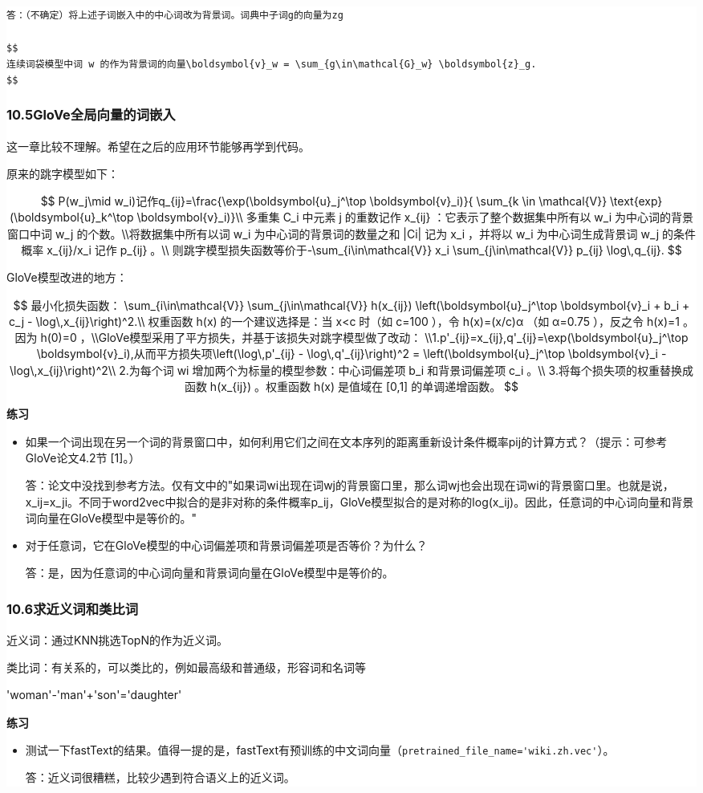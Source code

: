     答：（不确定）将上述子词嵌入中的中心词改为背景词。词典中子词g的向量为zg

    $$
    连续词袋模型中词 w 的作为背景词的向量\boldsymbol{v}_w = \sum_{g\in\mathcal{G}_w} \boldsymbol{z}_g.
    $$

### 10.5GloVe全局向量的词嵌入

这一章比较不理解。希望在之后的应用环节能够再学到代码。

原来的跳字模型如下：

$$
P(w_j\mid w_i)记作q_{ij}=\frac{\exp(\boldsymbol{u}_j^\top \boldsymbol{v}_i)}{ \sum_{k \in \mathcal{V}} \text{exp}(\boldsymbol{u}_k^\top \boldsymbol{v}_i)}\\
多重集 C_i 中元素 j 的重数记作 x_{ij} ：它表示了整个数据集中所有以 w_i 为中心词的背景窗口中词 w_j 的个数。\\将数据集中所有以词 w_i 为中心词的背景词的数量之和 |Ci| 记为 x_i ，并将以 w_i 为中心词生成背景词 w_j 的条件概率 x_{ij}/x_i 记作 p_{ij} 。\\
则跳字模型损失函数等价于-\sum_{i\in\mathcal{V}} x_i \sum_{j\in\mathcal{V}} p_{ij} \log\,q_{ij}.
$$

GloVe模型改进的地方：

$$
最小化损失函数：
\sum_{i\in\mathcal{V}} \sum_{j\in\mathcal{V}} h(x_{ij}) \left(\boldsymbol{u}_j^\top \boldsymbol{v}_i + b_i + c_j - \log\,x_{ij}\right)^2.\\
权重函数 h(x) 的一个建议选择是：当 x<c 时（如 c=100 ），令 h(x)=(x/c)α （如 α=0.75 ），反之令 h(x)=1 。因为 h(0)=0 ，\\GloVe模型采用了平方损失，并基于该损失对跳字模型做了改动：
\\1.p'_{ij}=x_{ij},q'_{ij}=\exp(\boldsymbol{u}_j^\top \boldsymbol{v}_i),从而平方损失项\left(\log\,p'_{ij} - \log\,q'_{ij}\right)^2 = \left(\boldsymbol{u}_j^\top \boldsymbol{v}_i - \log\,x_{ij}\right)^2\\
2.为每个词 wi 增加两个为标量的模型参数：中心词偏差项 b_i 和背景词偏差项 c_i 。\\
3.将每个损失项的权重替换成函数 h(x_{ij}) 。权重函数 h(x) 是值域在 [0,1] 的单调递增函数。
$$

**练习**

*   如果一个词出现在另一个词的背景窗口中，如何利用它们之间在文本序列的距离重新设计条件概率pij的计算方式？（提示：可参考GloVe论文4.2节 \[1]。）

    答：论文中没找到参考方法。仅有文中的"如果词wi出现在词wj的背景窗口里，那么词wj也会出现在词wi的背景窗口里。也就是说，x\_ij=x\_ji。不同于word2vec中拟合的是非对称的条件概率p\_ij，GloVe模型拟合的是对称的log(x\_ij)。因此，任意词的中心词向量和背景词向量在GloVe模型中是等价的。"
*   对于任意词，它在GloVe模型的中心词偏差项和背景词偏差项是否等价？为什么？

    答：是，因为任意词的中心词向量和背景词向量在GloVe模型中是等价的。

### 10.6求近义词和类比词

近义词：通过KNN挑选TopN的作为近义词。

类比词：有关系的，可以类比的，例如最高级和普通级，形容词和名词等

'woman'-'man'+'son'='daughter'

**练习**

*   测试一下fastText的结果。值得一提的是，fastText有预训练的中文词向量（`pretrained_file_name='wiki.zh.vec'`）。

    答：近义词很糟糕，比较少遇到符合语义上的近义词。
